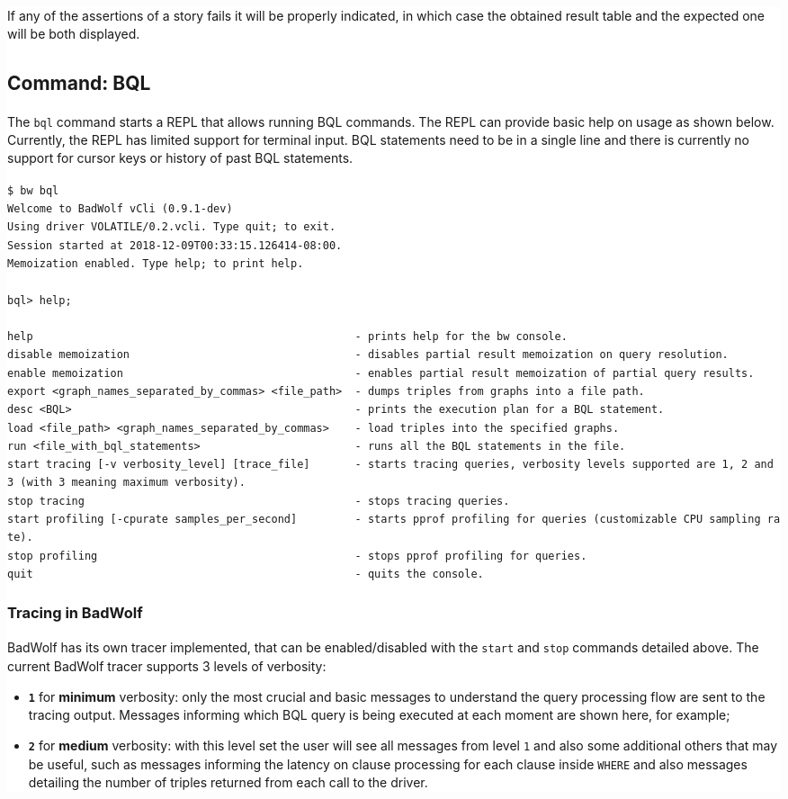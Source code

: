 ```
```

If any of the assertions of a story fails it will be properly indicated, in which case
the obtained result table and the expected one will be both displayed.

## Command: BQL

The `bql` command starts a REPL that allows running BQL commands. The REPL can
provide basic help on usage as shown below. Currently, the REPL has limited
support for terminal input. BQL statements need to be in a single line and there
is currently no support for cursor keys or history of past BQL statements.

```
$ bw bql
Welcome to BadWolf vCli (0.9.1-dev)
Using driver VOLATILE/0.2.vcli. Type quit; to exit.
Session started at 2018-12-09T00:33:15.126414-08:00.
Memoization enabled. Type help; to print help.

bql> help;

help                                                  - prints help for the bw console.
disable memoization                                   - disables partial result memoization on query resolution.
enable memoization                                    - enables partial result memoization of partial query results.
export <graph_names_separated_by_commas> <file_path>  - dumps triples from graphs into a file path.
desc <BQL>                                            - prints the execution plan for a BQL statement.
load <file_path> <graph_names_separated_by_commas>    - load triples into the specified graphs.
run <file_with_bql_statements>                        - runs all the BQL statements in the file.
start tracing [-v verbosity_level] [trace_file]       - starts tracing queries, verbosity levels supported are 1, 2 and 3 (with 3 meaning maximum verbosity).
stop tracing                                          - stops tracing queries.
start profiling [-cpurate samples_per_second]         - starts pprof profiling for queries (customizable CPU sampling rate).
stop profiling                                        - stops pprof profiling for queries.
quit                                                  - quits the console.
```

### Tracing in BadWolf

BadWolf has its own tracer implemented, that can be enabled/disabled with the `start` and `stop` commands detailed above.
The current BadWolf tracer supports 3 levels of verbosity:

- **`1`** for **minimum** verbosity: only the most crucial and basic messages to understand the query processing flow are sent to
the tracing output. Messages informing which BQL query is being executed at each moment are shown here, for example;

- **`2`** for **medium** verbosity: with this level set the user will see all messages from level `1` and also some additional others
that may be useful, such as messages informing the latency on clause processing for each clause inside `WHERE` and also messages
detailing the number of triples returned from each call to the driver.
